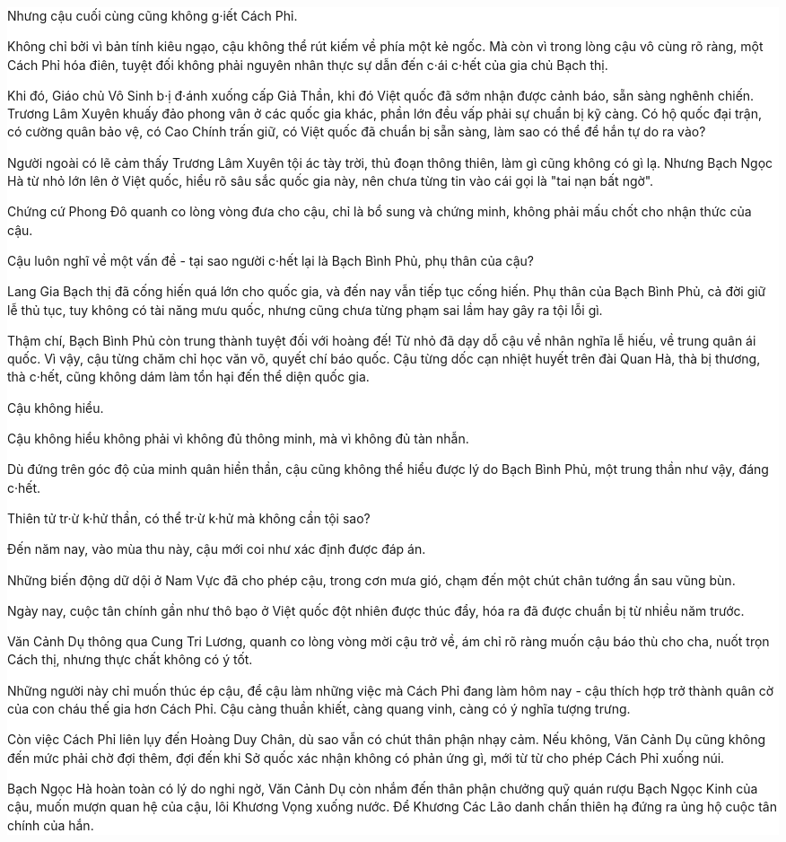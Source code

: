 Nhưng cậu cuối cùng cũng không g·iết Cách Phỉ.

Không chỉ bởi vì bản tính kiêu ngạo, cậu không thể rút kiếm về phía một kẻ ngốc. Mà còn vì trong lòng cậu vô cùng rõ ràng, một Cách Phỉ hóa điên, tuyệt đối không phải nguyên nhân thực sự dẫn đến c·ái c·hết của gia chủ Bạch thị.

Khi đó, Giáo chủ Vô Sinh b·ị đ·ánh xuống cấp Giả Thần, khi đó Việt quốc đã sớm nhận được cảnh báo, sẵn sàng nghênh chiến. Trương Lâm Xuyên khuấy đảo phong vân ở các quốc gia khác, phần lớn đều vấp phải sự chuẩn bị kỹ càng. Có hộ quốc đại trận, có cường quân bảo vệ, có Cao Chính trấn giữ, có Việt quốc đã chuẩn bị sẵn sàng, làm sao có thể để hắn tự do ra vào?

Người ngoài có lẽ cảm thấy Trương Lâm Xuyên tội ác tày trời, thủ đoạn thông thiên, làm gì cũng không có gì lạ. Nhưng Bạch Ngọc Hà từ nhỏ lớn lên ở Việt quốc, hiểu rõ sâu sắc quốc gia này, nên chưa từng tin vào cái gọi là "tai nạn bất ngờ".

Chứng cứ Phong Đô quanh co lòng vòng đưa cho cậu, chỉ là bổ sung và chứng minh, không phải mấu chốt cho nhận thức của cậu.

Cậu luôn nghĩ về một vấn đề - tại sao người c·hết lại là Bạch Bình Phủ, phụ thân của cậu?

Lang Gia Bạch thị đã cống hiến quá lớn cho quốc gia, và đến nay vẫn tiếp tục cống hiến. Phụ thân của Bạch Bình Phủ, cả đời giữ lễ thủ tục, tuy không có tài năng mưu quốc, nhưng cũng chưa từng phạm sai lầm hay gây ra tội lỗi gì.

Thậm chí, Bạch Bình Phủ còn trung thành tuyệt đối với hoàng đế! Từ nhỏ đã dạy dỗ cậu về nhân nghĩa lễ hiếu, về trung quân ái quốc. Vì vậy, cậu từng chăm chỉ học văn võ, quyết chí báo quốc. Cậu từng dốc cạn nhiệt huyết trên đài Quan Hà, thà bị thương, thà c·hết, cũng không dám làm tổn hại đến thể diện quốc gia.

Cậu không hiểu.

Cậu không hiểu không phải vì không đủ thông minh, mà vì không đủ tàn nhẫn.

Dù đứng trên góc độ của minh quân hiền thần, cậu cũng không thể hiểu được lý do Bạch Bình Phủ, một trung thần như vậy, đáng c·hết.

Thiên tử tr·ừ k·hử thần, có thể tr·ừ k·hử mà không cần tội sao?

Đến năm nay, vào mùa thu này, cậu mới coi như xác định được đáp án.

Những biến động dữ dội ở Nam Vực đã cho phép cậu, trong cơn mưa gió, chạm đến một chút chân tướng ẩn sau vũng bùn.

Ngày nay, cuộc tân chính gần như thô bạo ở Việt quốc đột nhiên được thúc đẩy, hóa ra đã được chuẩn bị từ nhiều năm trước.

Văn Cảnh Dụ thông qua Cung Tri Lương, quanh co lòng vòng mời cậu trở về, ám chỉ rõ ràng muốn cậu báo thù cho cha, nuốt trọn Cách thị, nhưng thực chất không có ý tốt.

Những người này chỉ muốn thúc ép cậu, để cậu làm những việc mà Cách Phỉ đang làm hôm nay - cậu thích hợp trở thành quân cờ của con cháu thế gia hơn Cách Phỉ. Cậu càng thuần khiết, càng quang vinh, càng có ý nghĩa tượng trưng.

Còn việc Cách Phỉ liên lụy đến Hoàng Duy Chân, dù sao vẫn có chút thân phận nhạy cảm. Nếu không, Văn Cảnh Dụ cũng không đến mức phải chờ đợi thêm, đợi đến khi Sở quốc xác nhận không có phản ứng gì, mới từ từ cho phép Cách Phỉ xuống núi.

Bạch Ngọc Hà hoàn toàn có lý do nghi ngờ, Văn Cảnh Dụ còn nhắm đến thân phận chưởng quỹ quán rượu Bạch Ngọc Kinh của cậu, muốn mượn quan hệ của cậu, lôi Khương Vọng xuống nước. Để Khương Các Lão danh chấn thiên hạ đứng ra ủng hộ cuộc tân chính của hắn.
